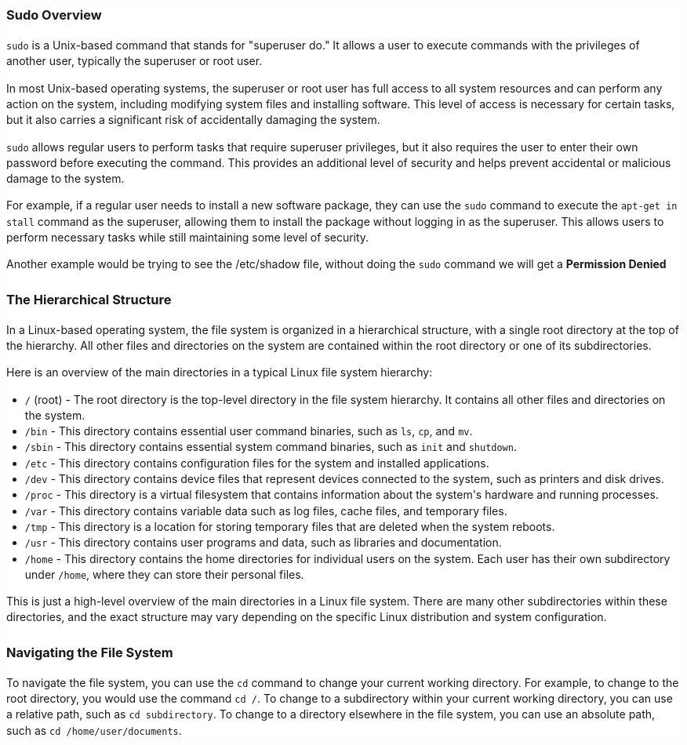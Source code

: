 ### Sudo Overview

`sudo` is a Unix-based command that stands for "superuser do." It allows a user to execute commands with the privileges of another user, typically the superuser or root user.

In most Unix-based operating systems, the superuser or root user has full access to all system resources and can perform any action on the system, including modifying system files and installing software. This level of access is necessary for certain tasks, but it also carries a significant risk of accidentally damaging the system.

`sudo` allows regular users to perform tasks that require superuser privileges, but it also requires the user to enter their own password before executing the command. This provides an additional level of security and helps prevent accidental or malicious damage to the system.

For example, if a regular user needs to install a new software package, they can use the `sudo` command to execute the `apt-get install` command as the superuser, allowing them to install the package without logging in as the superuser. This allows users to perform necessary tasks while still maintaining some level of security.

Another example would be trying to see the /etc/shadow file, without doing the `sudo` command we will get a **Permission Denied**

### The Hierarchical Structure
In a Linux-based operating system, the file system is organized in a hierarchical structure, with a single root directory at the top of the hierarchy. All other files and directories on the system are contained within the root directory or one of its subdirectories.

Here is an overview of the main directories in a typical Linux file system hierarchy:

-   `/` (root) - The root directory is the top-level directory in the file system hierarchy. It contains all other files and directories on the system.
-   `/bin` - This directory contains essential user command binaries, such as `ls`, `cp`, and `mv`.
-   `/sbin` - This directory contains essential system command binaries, such as `init` and `shutdown`.
-   `/etc` - This directory contains configuration files for the system and installed applications.
-   `/dev` - This directory contains device files that represent devices connected to the system, such as printers and disk drives.
-   `/proc` - This directory is a virtual filesystem that contains information about the system's hardware and running processes.
-   `/var` - This directory contains variable data such as log files, cache files, and temporary files.
-   `/tmp` - This directory is a location for storing temporary files that are deleted when the system reboots.
-   `/usr` - This directory contains user programs and data, such as libraries and documentation.
-   `/home` - This directory contains the home directories for individual users on the system. Each user has their own subdirectory under `/home`, where they can store their personal files.

This is just a high-level overview of the main directories in a Linux file system. There are many other subdirectories within these directories, and the exact structure may vary depending on the specific Linux distribution and system configuration.

### Navigating the File System

To navigate the file system, you can use the `cd` command to change your current working directory. For example, to change to the root directory, you would use the command `cd /`. To change to a subdirectory within your current working directory, you can use a relative path, such as `cd subdirectory`. To change to a directory elsewhere in the file system, you can use an absolute path, such as `cd /home/user/documents`.
